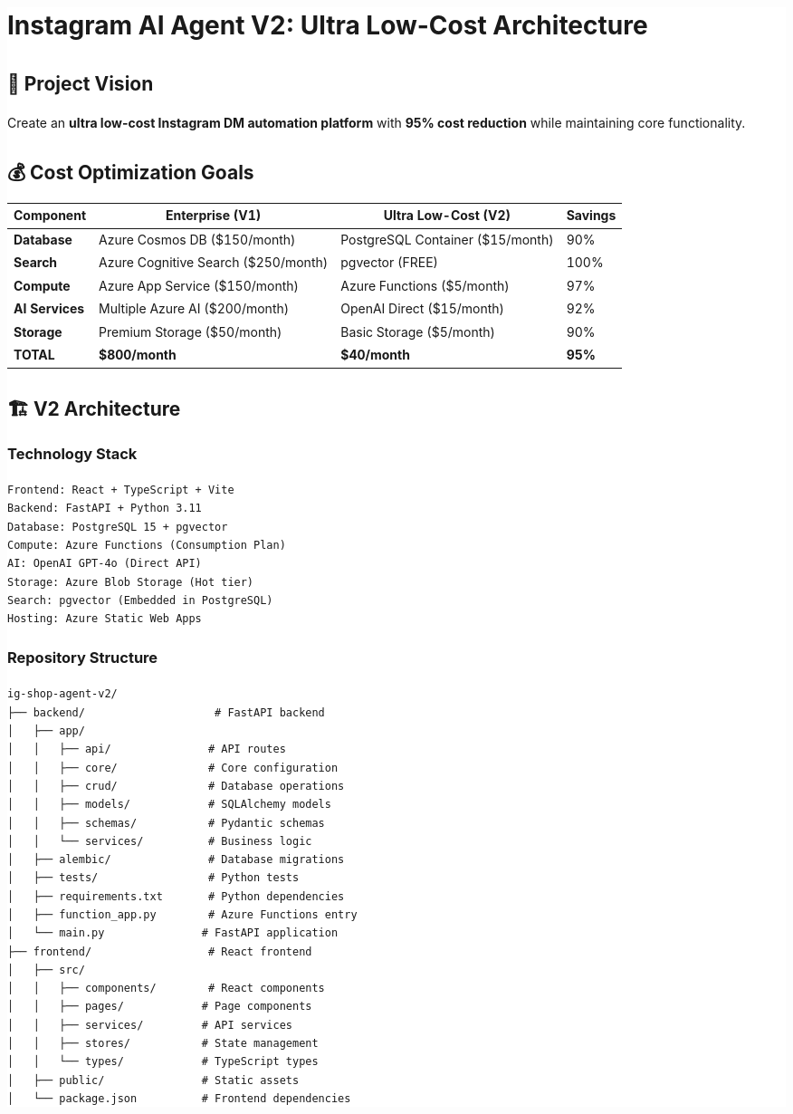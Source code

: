 # Instagram AI Agent V2: Ultra Low-Cost Architecture

## 🎯 Project Vision

Create an **ultra low-cost Instagram DM automation platform** with **95% cost reduction** while maintaining core functionality.

## 💰 Cost Optimization Goals

| Component | Enterprise (V1) | Ultra Low-Cost (V2) | Savings |
|-----------|-----------------|-------------------|---------|
| **Database** | Azure Cosmos DB ($150/month) | PostgreSQL Container ($15/month) | 90% |
| **Search** | Azure Cognitive Search ($250/month) | pgvector (FREE) | 100% |
| **Compute** | Azure App Service ($150/month) | Azure Functions ($5/month) | 97% |
| **AI Services** | Multiple Azure AI ($200/month) | OpenAI Direct ($15/month) | 92% |
| **Storage** | Premium Storage ($50/month) | Basic Storage ($5/month) | 90% |
| **TOTAL** | **$800/month** | **$40/month** | **95%** |

## 🏗️ V2 Architecture

### Technology Stack
```
Frontend: React + TypeScript + Vite
Backend: FastAPI + Python 3.11
Database: PostgreSQL 15 + pgvector
Compute: Azure Functions (Consumption Plan)
AI: OpenAI GPT-4o (Direct API)
Storage: Azure Blob Storage (Hot tier)
Search: pgvector (Embedded in PostgreSQL)
Hosting: Azure Static Web Apps
```

### Repository Structure
```
ig-shop-agent-v2/
├── backend/                    # FastAPI backend
│   ├── app/
│   │   ├── api/               # API routes
│   │   ├── core/              # Core configuration
│   │   ├── crud/              # Database operations
│   │   ├── models/            # SQLAlchemy models
│   │   ├── schemas/           # Pydantic schemas
│   │   └── services/          # Business logic
│   ├── alembic/               # Database migrations
│   ├── tests/                 # Python tests
│   ├── requirements.txt       # Python dependencies
│   ├── function_app.py        # Azure Functions entry
│   └── main.py               # FastAPI application
├── frontend/                  # React frontend
│   ├── src/
│   │   ├── components/        # React components
│   │   ├── pages/            # Page components
│   │   ├── services/         # API services
│   │   ├── stores/           # State management
│   │   └── types/            # TypeScript types
│   ├── public/               # Static assets
│   └── package.json          # Frontend dependencies
```